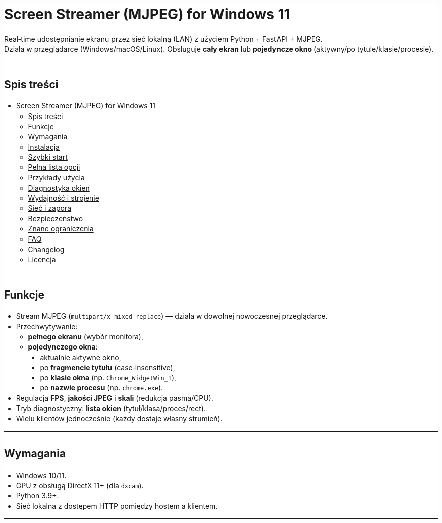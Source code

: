 # Screen Streamer (MJPEG) for Windows 11

Real‑time udostępnianie ekranu przez sieć lokalną (LAN) z użyciem Python + FastAPI + MJPEG.  
Działa w przeglądarce (Windows/macOS/Linux). Obsługuje **cały ekran** lub **pojedyncze okno** (aktywny/po tytule/klasie/procesie).

---

## Spis treści

- [Screen Streamer (MJPEG) for Windows 11](#screen-streamer-mjpeg-for-windows-11)
  - [Spis treści](#spis-treści)
  - [Funkcje](#funkcje)
  - [Wymagania](#wymagania)
  - [Instalacja](#instalacja)
  - [Szybki start](#szybki-start)
  - [Pełna lista opcji](#pełna-lista-opcji)
  - [Przykłady użycia](#przykłady-użycia)
  - [Diagnostyka okien](#diagnostyka-okien)
  - [Wydajność i strojenie](#wydajność-i-strojenie)
  - [Sieć i zapora](#sieć-i-zapora)
  - [Bezpieczeństwo](#bezpieczeństwo)
  - [Znane ograniczenia](#znane-ograniczenia)
  - [FAQ](#faq)
  - [Changelog](#changelog)
  - [Licencja](#licencja)

---

## Funkcje

- Stream MJPEG (`multipart/x-mixed-replace`) — działa w dowolnej nowoczesnej przeglądarce.
- Przechwytywanie:
  - **pełnego ekranu** (wybór monitora),
  - **pojedynczego okna**:
    - aktualnie aktywne okno,
    - po **fragmencie tytułu** (case‑insensitive),
    - po **klasie okna** (np. `Chrome_WidgetWin_1`),
    - po **nazwie procesu** (np. `chrome.exe`).
- Regulacja **FPS**, **jakości JPEG** i **skali** (redukcja pasma/CPU).
- Tryb diagnostyczny: **lista okien** (tytuł/klasa/proces/rect).
- Wielu klientów jednocześnie (każdy dostaje własny strumień).

---

## Wymagania

- Windows 10/11.
- GPU z obsługą DirectX 11+ (dla `dxcam`).
- Python 3.9+.
- Sieć lokalna z dostępem HTTP pomiędzy hostem a klientem.

---